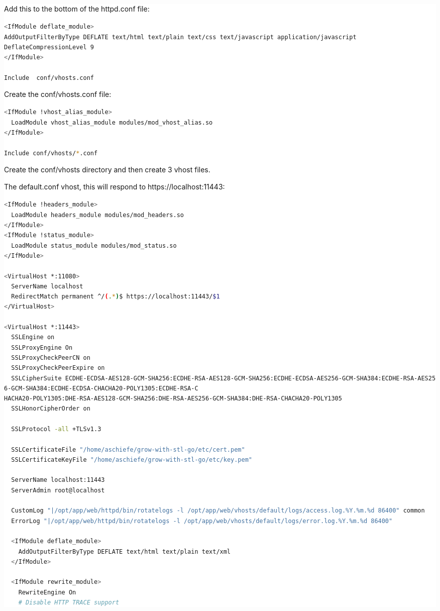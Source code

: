 Add this to the bottom of the httpd.conf file:

```bash
<IfModule deflate_module>
AddOutputFilterByType DEFLATE text/html text/plain text/css text/javascript application/javascript
DeflateCompressionLevel 9
</IfModule>

Include  conf/vhosts.conf
```

Create the conf/vhosts.conf file:

```bash
<IfModule !vhost_alias_module>
  LoadModule vhost_alias_module modules/mod_vhost_alias.so
</IfModule>

Include conf/vhosts/*.conf
```

Create the conf/vhosts directory and then create 3 vhost files.

The default.conf vhost, this will respond to https://localhost:11443:
```bash
<IfModule !headers_module>
  LoadModule headers_module modules/mod_headers.so
</IfModule>
<IfModule !status_module>
  LoadModule status_module modules/mod_status.so
</IfModule>

<VirtualHost *:11080>
  ServerName localhost
  RedirectMatch permanent ^/(.*)$ https://localhost:11443/$1
</VirtualHost>

<VirtualHost *:11443>
  SSLEngine on
  SSLProxyEngine On
  SSLProxyCheckPeerCN on
  SSLProxyCheckPeerExpire on
  SSLCipherSuite ECDHE-ECDSA-AES128-GCM-SHA256:ECDHE-RSA-AES128-GCM-SHA256:ECDHE-ECDSA-AES256-GCM-SHA384:ECDHE-RSA-AES256-GCM-SHA384:ECDHE-ECDSA-CHACHA20-POLY1305:ECDHE-RSA-C
HACHA20-POLY1305:DHE-RSA-AES128-GCM-SHA256:DHE-RSA-AES256-GCM-SHA384:DHE-RSA-CHACHA20-POLY1305
  SSLHonorCipherOrder on

  SSLProtocol -all +TLSv1.3

  SSLCertificateFile "/home/aschiefe/grow-with-stl-go/etc/cert.pem"
  SSLCertificateKeyFile "/home/aschiefe/grow-with-stl-go/etc/key.pem"

  ServerName localhost:11443
  ServerAdmin root@localhost

  CustomLog "|/opt/app/web/httpd/bin/rotatelogs -l /opt/app/web/vhosts/default/logs/access.log.%Y.%m.%d 86400" common
  ErrorLog "|/opt/app/web/httpd/bin/rotatelogs -l /opt/app/web/vhosts/default/logs/error.log.%Y.%m.%d 86400"

  <IfModule deflate_module>
    AddOutputFilterByType DEFLATE text/html text/plain text/xml
  </IfModule>

  <IfModule rewrite_module>
    RewriteEngine On
    # Disable HTTP TRACE support
```